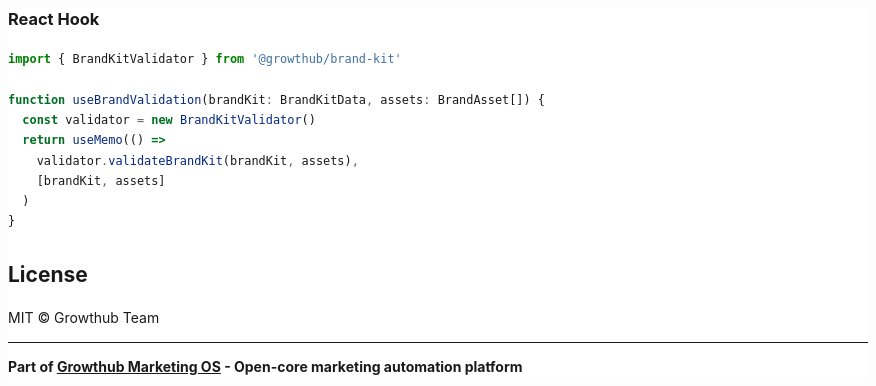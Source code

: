 ### React Hook
```typescript
import { BrandKitValidator } from '@growthub/brand-kit'

function useBrandValidation(brandKit: BrandKitData, assets: BrandAsset[]) {
  const validator = new BrandKitValidator()
  return useMemo(() => 
    validator.validateBrandKit(brandKit, assets), 
    [brandKit, assets]
  )
}
```

## License

MIT © Growthub Team

---

**Part of [Growthub Marketing OS](https://github.com/growthub-os/marketing-os) - Open-core marketing automation platform** 